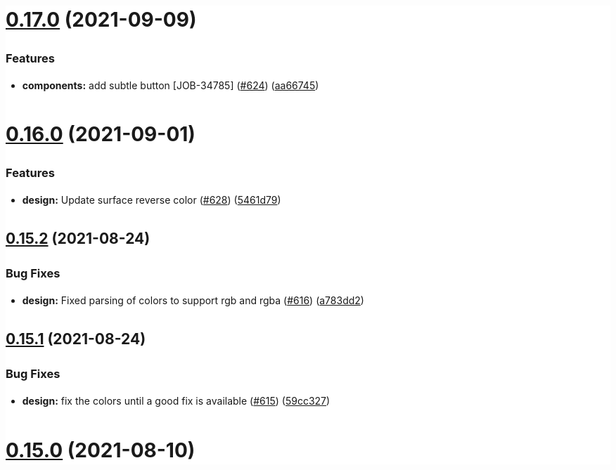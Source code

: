 
# [0.17.0](https://github.com/GetJobber/atlantis/compare/@jobber/design@0.16.0...@jobber/design@0.17.0) (2021-09-09)


### Features

* **components:** add subtle button [JOB-34785] ([#624](https://github.com/GetJobber/atlantis/issues/624)) ([aa66745](https://github.com/GetJobber/atlantis/commit/aa66745b80f6f3e4e569e518a3027f1b4dd8a26a))





# [0.16.0](https://github.com/GetJobber/atlantis/compare/@jobber/design@0.15.2...@jobber/design@0.16.0) (2021-09-01)


### Features

* **design:** Update surface reverse color ([#628](https://github.com/GetJobber/atlantis/issues/628)) ([5461d79](https://github.com/GetJobber/atlantis/commit/5461d79a08d4e6fd42d1cf7d5adde901ab238ea6))





## [0.15.2](https://github.com/GetJobber/atlantis/compare/@jobber/design@0.15.1...@jobber/design@0.15.2) (2021-08-24)


### Bug Fixes

* **design:** Fixed parsing of colors to support rgb and rgba ([#616](https://github.com/GetJobber/atlantis/issues/616)) ([a783dd2](https://github.com/GetJobber/atlantis/commit/a783dd235bebeee98e08953b7b3cf3e82cbe4c70))





## [0.15.1](https://github.com/GetJobber/atlantis/compare/@jobber/design@0.15.0...@jobber/design@0.15.1) (2021-08-24)


### Bug Fixes

* **design:** fix the colors until a good fix is available ([#615](https://github.com/GetJobber/atlantis/issues/615)) ([59cc327](https://github.com/GetJobber/atlantis/commit/59cc3273ecd3c3b008d3eb1a4d52cb52eafe6323))





# [0.15.0](https://github.com/GetJobber/atlantis/compare/@jobber/design@0.14.2...@jobber/design@0.15.0) (2021-08-10)
